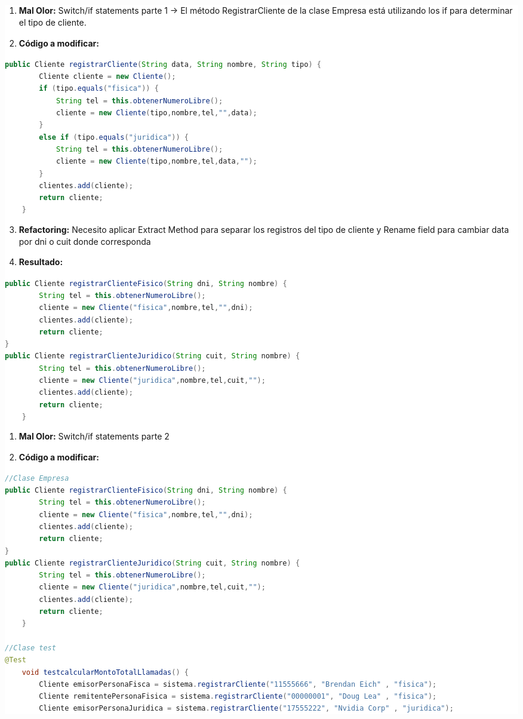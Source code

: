 1. **Mal Olor:** Switch/if statements parte 1 -> El método RegistrarCliente de la clase Empresa está utilizando los if para determinar el tipo de cliente. 

2. **Código a modificar:**
```java
public Cliente registrarCliente(String data, String nombre, String tipo) {
		Cliente cliente = new Cliente();
        if (tipo.equals("fisica")) {
            String tel = this.obtenerNumeroLibre();
        	cliente = new Cliente(tipo,nombre,tel,"",data);
        }
        else if (tipo.equals("juridica")) {
            String tel = this.obtenerNumeroLibre();
            cliente = new Cliente(tipo,nombre,tel,data,"");
        }
        clientes.add(cliente);
        return cliente;
    }
```
3. **Refactoring:** Necesito aplicar Extract Method para separar los registros del tipo de cliente y Rename field para cambiar data por dni o cuit donde corresponda

4. **Resultado:** 
```java
public Cliente registrarClienteFisico(String dni, String nombre) {
        String tel = this.obtenerNumeroLibre();
        cliente = new Cliente("fisica",nombre,tel,"",dni);
        clientes.add(cliente);
        return cliente;
}
public Cliente registrarClienteJuridico(String cuit, String nombre) {
        String tel = this.obtenerNumeroLibre();
        cliente = new Cliente("juridica",nombre,tel,cuit,"");
        clientes.add(cliente);
        return cliente;
    }
```


1. **Mal Olor:** Switch/if statements parte 2

2. **Código a modificar:**
```java
//Clase Empresa
public Cliente registrarClienteFisico(String dni, String nombre) {
        String tel = this.obtenerNumeroLibre();
        cliente = new Cliente("fisica",nombre,tel,"",dni);
        clientes.add(cliente);
        return cliente;
}
public Cliente registrarClienteJuridico(String cuit, String nombre) {
        String tel = this.obtenerNumeroLibre();
        cliente = new Cliente("juridica",nombre,tel,cuit,"");
        clientes.add(cliente);
        return cliente;
    }

//Clase test
@Test
	void testcalcularMontoTotalLlamadas() {
		Cliente emisorPersonaFisca = sistema.registrarCliente("11555666", "Brendan Eich" , "fisica");
		Cliente remitentePersonaFisica = sistema.registrarCliente("00000001", "Doug Lea" , "fisica");
		Cliente emisorPersonaJuridica = sistema.registrarCliente("17555222", "Nvidia Corp" , "juridica");
```